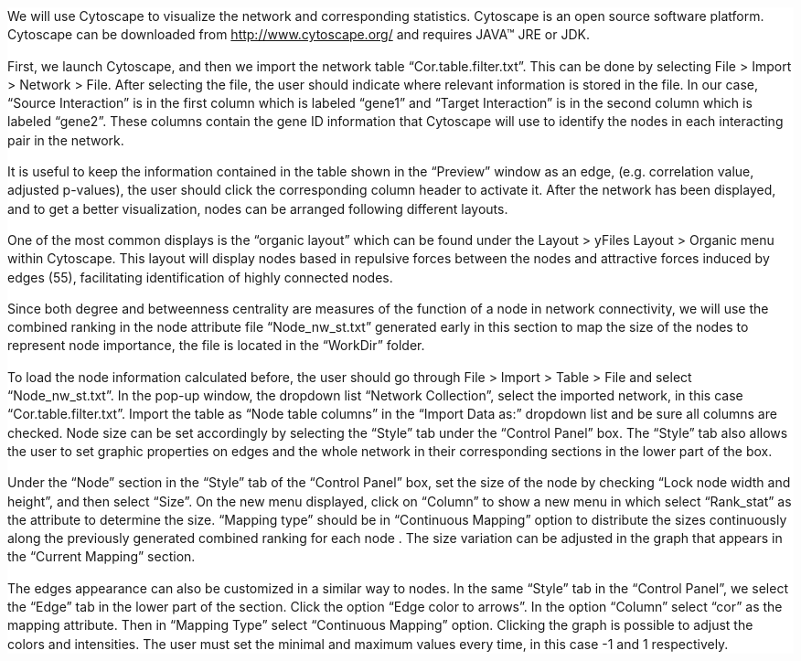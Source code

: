 We will use Cytoscape to visualize the network and corresponding
statistics. Cytoscape is an open source software platform. Cytoscape can
be downloaded from <http://www.cytoscape.org/> and requires JAVA™ JRE or
JDK.

First, we launch Cytoscape, and then we import the network table
“Cor.table.filter.txt”. This can be done by selecting File \> Import
\> Network \> File. After selecting the file, the user should indicate
where relevant information is stored in the file. In our case, “Source
Interaction” is in the first column which is labeled “gene1” and “Target
Interaction” is in the second column which is labeled “gene2”. These
columns contain the gene ID information that Cytoscape will use to
identify the nodes in each interacting pair in the network.

It is useful to keep the information contained in the table shown in the
“Preview” window as an edge, (e.g. correlation value, adjusted
p-values), the user should click the corresponding column header to
activate it. After the network has been displayed, and to get a better
visualization, nodes can be arranged following different layouts.

One of the most common displays is the “organic layout” which can be
found under the Layout \> yFiles Layout \> Organic menu within
Cytoscape. This layout will display nodes based in repulsive forces
between the nodes and attractive forces induced by edges (55),
facilitating identification of highly connected nodes.

Since both degree and betweenness centrality are measures of the
function of a node in network connectivity, we will use the combined
ranking in the node attribute file “Node\_nw\_st.txt” generated early in
this section to map the size of the nodes to represent node importance,
the file is located in the “WorkDir” folder.

To load the node information calculated before, the user should go
through File \> Import \> Table \> File and select “Node\_nw\_st.txt”.
In the pop-up window, the dropdown list “Network Collection”, select the
imported network, in this case “Cor.table.filter.txt”. Import the table
as “Node table columns” in the “Import Data as:” dropdown list and be
sure all columns are checked. Node size can be set accordingly by
selecting the “Style” tab under the “Control Panel” box. The “Style” tab
also allows the user to set graphic properties on edges and the whole
network in their corresponding sections in the lower part of the box.

Under the “Node” section in the “Style” tab of the “Control Panel” box,
set the size of the node by checking “Lock node width and height”, and
then select “Size”. On the new menu displayed, click on “Column” to show
a new menu in which select “Rank\_stat” as the attribute to determine
the size. “Mapping type” should be in “Continuous Mapping” option to
distribute the sizes continuously along the previously generated
combined ranking for each node . The size variation can be adjusted in
the graph that appears in the “Current Mapping” section.

The edges appearance can also be customized in a similar way to nodes.
In the same “Style” tab in the “Control Panel”, we select the “Edge” tab
in the lower part of the section. Click the option “Edge color to
arrows”. In the option “Column” select “cor” as the mapping attribute.
Then in “Mapping Type” select “Continuous Mapping” option. Clicking the
graph is possible to adjust the colors and intensities. The user must
set the minimal and maximum values every time, in this case -1 and 1
respectively.
